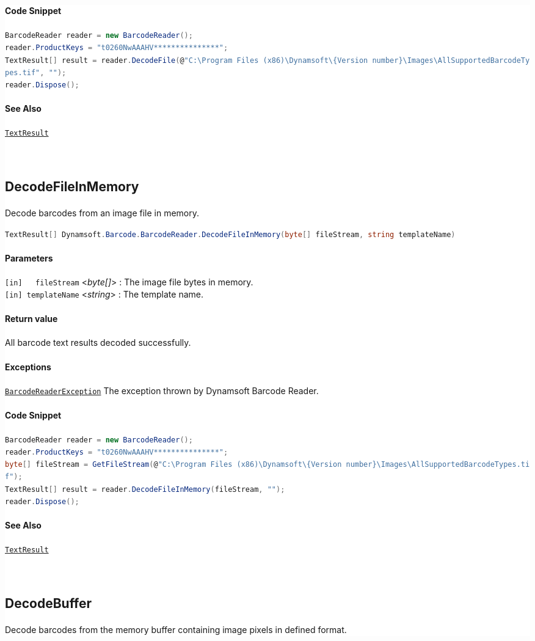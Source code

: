 #### Code Snippet
```C#
BarcodeReader reader = new BarcodeReader();
reader.ProductKeys = "t0260NwAAAHV***************";
TextResult[] result = reader.DecodeFile(@"C:\Program Files (x86)\Dynamsoft\{Version number}\Images\AllSupportedBarcodeTypes.tif", "");
reader.Dispose();
```

#### See Also
[`TextResult`](../class/TextResult.md)

&nbsp;


## DecodeFileInMemory

Decode barcodes from an image file in memory.   

```C#
TextResult[] Dynamsoft.Barcode.BarcodeReader.DecodeFileInMemory(byte[] fileStream, string templateName)  
```   
   
#### Parameters
`[in]	fileStream` <*byte[]*> : The image file bytes in memory.  
`[in] templateName` <*string*> : The template name. 

#### Return value
All barcode text results decoded successfully. 

#### Exceptions
[`BarcodeReaderException`](../class/BarcodeReaderException.md) The exception thrown by Dynamsoft Barcode Reader.  

#### Code Snippet
```C#
BarcodeReader reader = new BarcodeReader();
reader.ProductKeys = "t0260NwAAAHV***************";
byte[] fileStream = GetFileStream(@"C:\Program Files (x86)\Dynamsoft\{Version number}\Images\AllSupportedBarcodeTypes.tif");
TextResult[] result = reader.DecodeFileInMemory(fileStream, "");
reader.Dispose();
```

#### See Also
[`TextResult`](../class/TextResult.md)

&nbsp;


## DecodeBuffer

Decode barcodes from the memory buffer containing image pixels in defined format.
